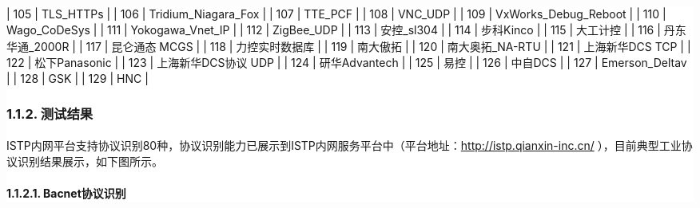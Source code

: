 | 105    | TLS_HTTPs                    |
| 106    | Tridium_Niagara_Fox          |
| 107    | TTE_PCF                      |
| 108    | VNC_UDP                      |
| 109    | VxWorks_Debug_Reboot         |
| 110    | Wago_CoDeSys                 |
| 111    | Yokogawa_Vnet_IP             |
| 112    | ZigBee_UDP                   |
| 113    | 安控_sl304                   |
| 114    | 步科Kinco                    |
| 115    | 大工计控                     |
| 116    | 丹东华通_2000R               |
| 117    | 昆仑通态 MCGS                |
| 118    | 力控实时数据库               |
| 119    | 南大傲拓                     |
| 120    | 南大奥拓_NA-RTU              |
| 121    | 上海新华DCS TCP              |
| 122    | 松下Panasonic                |
| 123    | 上海新华DCS协议 UDP          |
| 124    | 研华Advantech                |
| 125    | 易控                         |
| 126    | 中自DCS                      |
| 127    | Emerson_Deltav               |
| 128    | GSK                          |
| 129    | HNC                          |

### 1.1.2. 测试结果

ISTP内网平台支持协议识别80种，协议识别能力已展示到ISTP内网服务平台中（平台地址：<http://istp.qianxin-inc.cn/>
），目前典型工业协议识别结果展示，如下图所示。

#### 1.1.2.1. Bacnet协议识别
